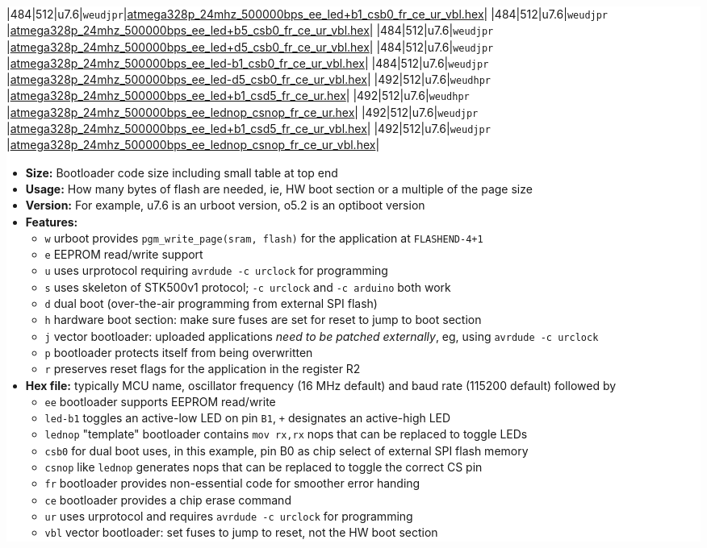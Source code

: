 |484|512|u7.6|`weudjpr`|[atmega328p_24mhz_500000bps_ee_led+b1_csb0_fr_ce_ur_vbl.hex](https://raw.githubusercontent.com/stefanrueger/urboot/main/bootloaders/atmega328p/fcpu_24mhz/500000_bps/atmega328p_24mhz_500000bps_ee_led+b1_csb0_fr_ce_ur_vbl.hex)|
|484|512|u7.6|`weudjpr`|[atmega328p_24mhz_500000bps_ee_led+b5_csb0_fr_ce_ur_vbl.hex](https://raw.githubusercontent.com/stefanrueger/urboot/main/bootloaders/atmega328p/fcpu_24mhz/500000_bps/atmega328p_24mhz_500000bps_ee_led+b5_csb0_fr_ce_ur_vbl.hex)|
|484|512|u7.6|`weudjpr`|[atmega328p_24mhz_500000bps_ee_led+d5_csb0_fr_ce_ur_vbl.hex](https://raw.githubusercontent.com/stefanrueger/urboot/main/bootloaders/atmega328p/fcpu_24mhz/500000_bps/atmega328p_24mhz_500000bps_ee_led+d5_csb0_fr_ce_ur_vbl.hex)|
|484|512|u7.6|`weudjpr`|[atmega328p_24mhz_500000bps_ee_led-b1_csb0_fr_ce_ur_vbl.hex](https://raw.githubusercontent.com/stefanrueger/urboot/main/bootloaders/atmega328p/fcpu_24mhz/500000_bps/atmega328p_24mhz_500000bps_ee_led-b1_csb0_fr_ce_ur_vbl.hex)|
|484|512|u7.6|`weudjpr`|[atmega328p_24mhz_500000bps_ee_led-d5_csb0_fr_ce_ur_vbl.hex](https://raw.githubusercontent.com/stefanrueger/urboot/main/bootloaders/atmega328p/fcpu_24mhz/500000_bps/atmega328p_24mhz_500000bps_ee_led-d5_csb0_fr_ce_ur_vbl.hex)|
|492|512|u7.6|`weudhpr`|[atmega328p_24mhz_500000bps_ee_led+b1_csd5_fr_ce_ur.hex](https://raw.githubusercontent.com/stefanrueger/urboot/main/bootloaders/atmega328p/fcpu_24mhz/500000_bps/atmega328p_24mhz_500000bps_ee_led+b1_csd5_fr_ce_ur.hex)|
|492|512|u7.6|`weudhpr`|[atmega328p_24mhz_500000bps_ee_lednop_csnop_fr_ce_ur.hex](https://raw.githubusercontent.com/stefanrueger/urboot/main/bootloaders/atmega328p/fcpu_24mhz/500000_bps/atmega328p_24mhz_500000bps_ee_lednop_csnop_fr_ce_ur.hex)|
|492|512|u7.6|`weudjpr`|[atmega328p_24mhz_500000bps_ee_led+b1_csd5_fr_ce_ur_vbl.hex](https://raw.githubusercontent.com/stefanrueger/urboot/main/bootloaders/atmega328p/fcpu_24mhz/500000_bps/atmega328p_24mhz_500000bps_ee_led+b1_csd5_fr_ce_ur_vbl.hex)|
|492|512|u7.6|`weudjpr`|[atmega328p_24mhz_500000bps_ee_lednop_csnop_fr_ce_ur_vbl.hex](https://raw.githubusercontent.com/stefanrueger/urboot/main/bootloaders/atmega328p/fcpu_24mhz/500000_bps/atmega328p_24mhz_500000bps_ee_lednop_csnop_fr_ce_ur_vbl.hex)|

- **Size:** Bootloader code size including small table at top end
- **Usage:** How many bytes of flash are needed, ie, HW boot section or a multiple of the page size
- **Version:** For example, u7.6 is an urboot version, o5.2 is an optiboot version
- **Features:**
  + `w` urboot provides `pgm_write_page(sram, flash)` for the application at `FLASHEND-4+1`
  + `e` EEPROM read/write support
  + `u` uses urprotocol requiring `avrdude -c urclock` for programming
  + `s` uses skeleton of STK500v1 protocol; `-c urclock` and `-c arduino` both work
  + `d` dual boot (over-the-air programming from external SPI flash)
  + `h` hardware boot section: make sure fuses are set for reset to jump to boot section
  + `j` vector bootloader: uploaded applications *need to be patched externally*, eg, using `avrdude -c urclock`
  + `p` bootloader protects itself from being overwritten
  + `r` preserves reset flags for the application in the register R2
- **Hex file:** typically MCU name, oscillator frequency (16 MHz default) and baud rate (115200 default) followed by
  + `ee` bootloader supports EEPROM read/write
  + `led-b1` toggles an active-low LED on pin `B1`, `+` designates an active-high LED
  + `lednop` "template" bootloader contains `mov rx,rx` nops that can be replaced to toggle LEDs
  + `csb0` for dual boot uses, in this example, pin B0 as chip select of external SPI flash memory
  + `csnop` like `lednop` generates nops that can be replaced to toggle the correct CS pin
  + `fr` bootloader provides non-essential code for smoother error handing
  + `ce` bootloader provides a chip erase command
  + `ur` uses urprotocol and requires `avrdude -c urclock` for programming
  + `vbl` vector bootloader: set fuses to jump to reset, not the HW boot section
